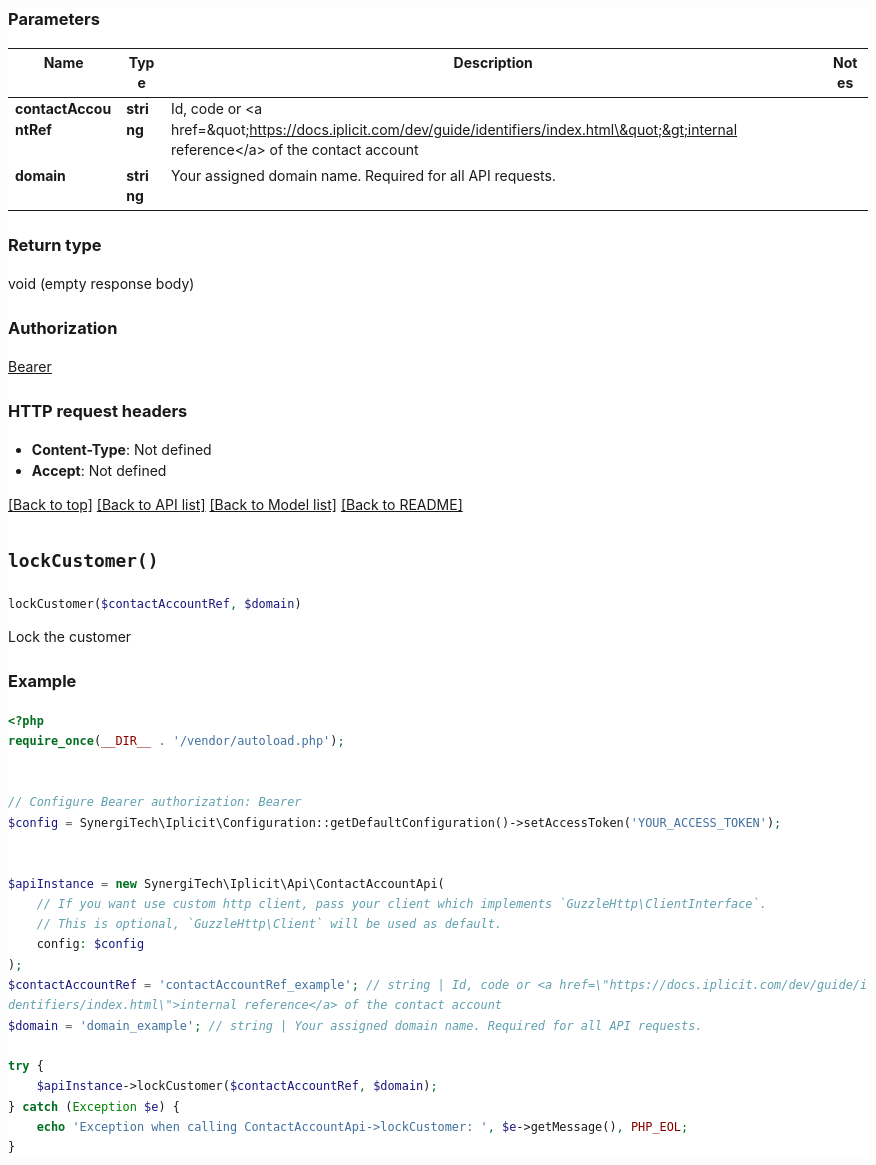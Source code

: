 ### Parameters

| Name | Type | Description  | Notes |
| ------------- | ------------- | ------------- | ------------- |
| **contactAccountRef** | **string**| Id, code or &lt;a href&#x3D;\&quot;https://docs.iplicit.com/dev/guide/identifiers/index.html\&quot;&gt;internal reference&lt;/a&gt; of the contact account | |
| **domain** | **string**| Your assigned domain name. Required for all API requests. | |

### Return type

void (empty response body)

### Authorization

[Bearer](../../README.md#Bearer)

### HTTP request headers

- **Content-Type**: Not defined
- **Accept**: Not defined

[[Back to top]](#) [[Back to API list]](../../README.md#endpoints)
[[Back to Model list]](../../README.md#models)
[[Back to README]](../../README.md)

## `lockCustomer()`

```php
lockCustomer($contactAccountRef, $domain)
```

Lock the customer

### Example

```php
<?php
require_once(__DIR__ . '/vendor/autoload.php');


// Configure Bearer authorization: Bearer
$config = SynergiTech\Iplicit\Configuration::getDefaultConfiguration()->setAccessToken('YOUR_ACCESS_TOKEN');


$apiInstance = new SynergiTech\Iplicit\Api\ContactAccountApi(
    // If you want use custom http client, pass your client which implements `GuzzleHttp\ClientInterface`.
    // This is optional, `GuzzleHttp\Client` will be used as default.
    config: $config
);
$contactAccountRef = 'contactAccountRef_example'; // string | Id, code or <a href=\"https://docs.iplicit.com/dev/guide/identifiers/index.html\">internal reference</a> of the contact account
$domain = 'domain_example'; // string | Your assigned domain name. Required for all API requests.

try {
    $apiInstance->lockCustomer($contactAccountRef, $domain);
} catch (Exception $e) {
    echo 'Exception when calling ContactAccountApi->lockCustomer: ', $e->getMessage(), PHP_EOL;
}
```
